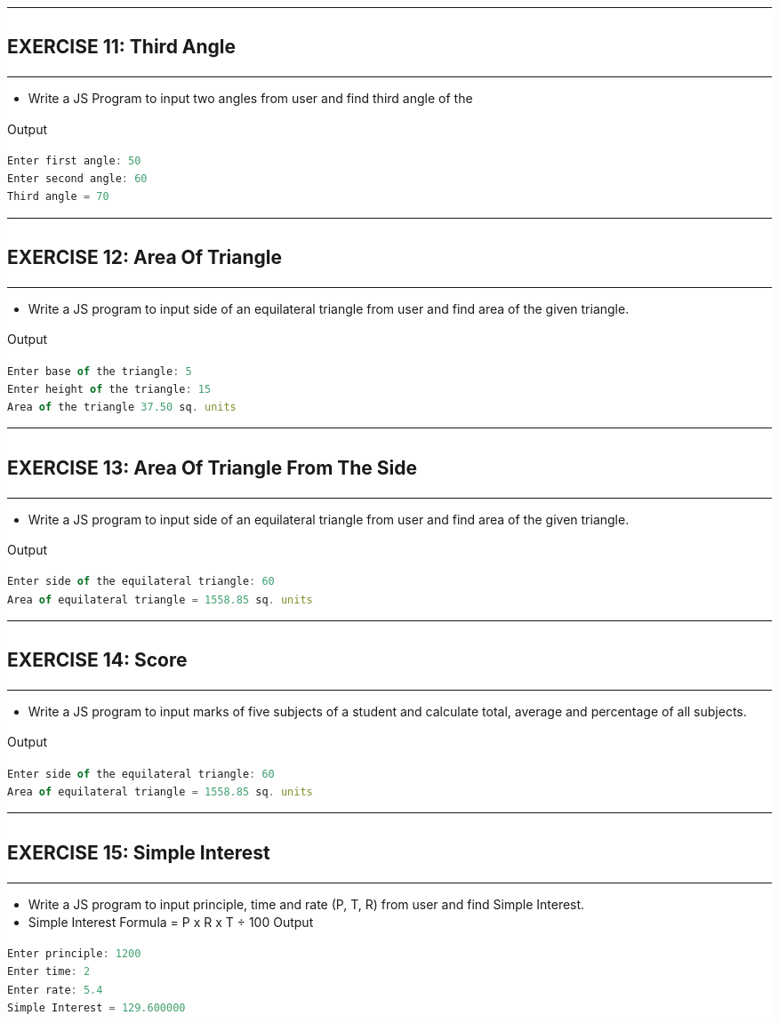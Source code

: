 
---
## EXERCISE 11: Third Angle
---
-	Write a JS Program to input two angles from user and find third angle of the 

Output
```js
Enter first angle: 50
Enter second angle: 60
Third angle = 70
```
---
## EXERCISE 12: Area Of Triangle
---
-	Write a JS program to input side of an equilateral triangle from user and find area of the given triangle.

Output
```js
Enter base of the triangle: 5
Enter height of the triangle: 15
Area of the triangle 37.50 sq. units
```

---
## EXERCISE 13: Area Of Triangle From The Side
---
-	Write a JS program to input side of an equilateral triangle from user and find area of the given triangle.

Output
```js
Enter side of the equilateral triangle: 60
Area of equilateral triangle = 1558.85 sq. units 
```

---
## EXERCISE 14: Score
---
-	Write a JS program to input marks of five subjects of a student and calculate total, average and percentage of all subjects.

Output
``` js
Enter side of the equilateral triangle: 60
Area of equilateral triangle = 1558.85 sq. units 
```


---
## EXERCISE 15: Simple Interest
---
-	Write a JS program to input principle, time and rate (P, T, R) from user and find Simple Interest.
-	Simple Interest Formula = P x R x T ÷ 100
Output
``` js
Enter principle: 1200
Enter time: 2
Enter rate: 5.4
Simple Interest = 129.600000
```